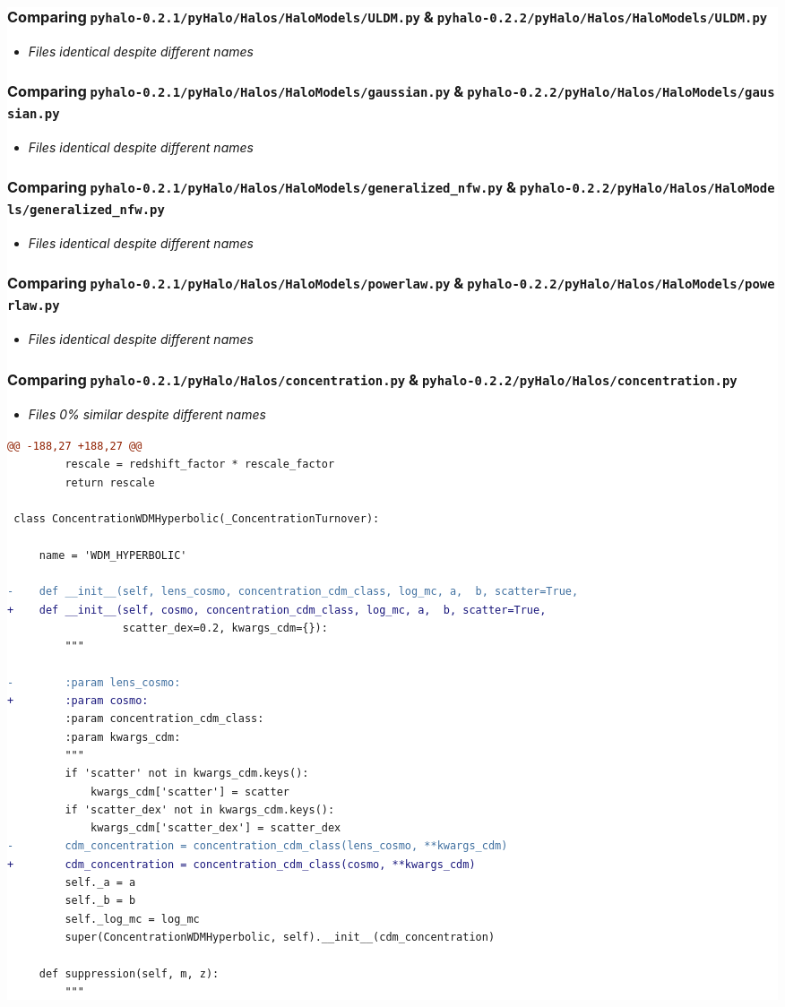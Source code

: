 ### Comparing `pyhalo-0.2.1/pyHalo/Halos/HaloModels/ULDM.py` & `pyhalo-0.2.2/pyHalo/Halos/HaloModels/ULDM.py`

 * *Files identical despite different names*

### Comparing `pyhalo-0.2.1/pyHalo/Halos/HaloModels/gaussian.py` & `pyhalo-0.2.2/pyHalo/Halos/HaloModels/gaussian.py`

 * *Files identical despite different names*

### Comparing `pyhalo-0.2.1/pyHalo/Halos/HaloModels/generalized_nfw.py` & `pyhalo-0.2.2/pyHalo/Halos/HaloModels/generalized_nfw.py`

 * *Files identical despite different names*

### Comparing `pyhalo-0.2.1/pyHalo/Halos/HaloModels/powerlaw.py` & `pyhalo-0.2.2/pyHalo/Halos/HaloModels/powerlaw.py`

 * *Files identical despite different names*

### Comparing `pyhalo-0.2.1/pyHalo/Halos/concentration.py` & `pyhalo-0.2.2/pyHalo/Halos/concentration.py`

 * *Files 0% similar despite different names*

```diff
@@ -188,27 +188,27 @@
         rescale = redshift_factor * rescale_factor
         return rescale
 
 class ConcentrationWDMHyperbolic(_ConcentrationTurnover):
 
     name = 'WDM_HYPERBOLIC'
 
-    def __init__(self, lens_cosmo, concentration_cdm_class, log_mc, a,  b, scatter=True,
+    def __init__(self, cosmo, concentration_cdm_class, log_mc, a,  b, scatter=True,
                  scatter_dex=0.2, kwargs_cdm={}):
         """
 
-        :param lens_cosmo:
+        :param cosmo:
         :param concentration_cdm_class:
         :param kwargs_cdm:
         """
         if 'scatter' not in kwargs_cdm.keys():
             kwargs_cdm['scatter'] = scatter
         if 'scatter_dex' not in kwargs_cdm.keys():
             kwargs_cdm['scatter_dex'] = scatter_dex
-        cdm_concentration = concentration_cdm_class(lens_cosmo, **kwargs_cdm)
+        cdm_concentration = concentration_cdm_class(cosmo, **kwargs_cdm)
         self._a = a
         self._b = b
         self._log_mc = log_mc
         super(ConcentrationWDMHyperbolic, self).__init__(cdm_concentration)
 
     def suppression(self, m, z):
         """
```
